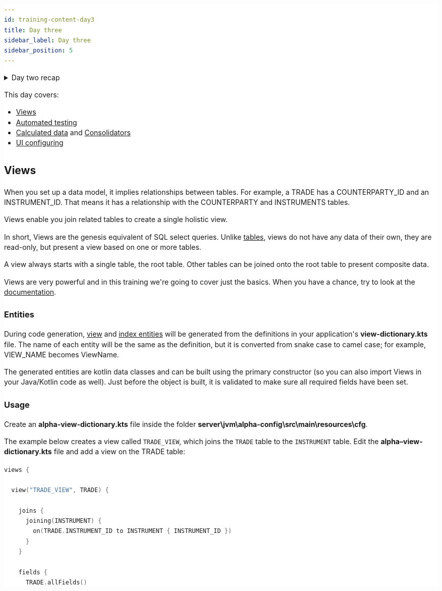 ```yaml
---
id: training-content-day3
title: Day three
sidebar_label: Day three
sidebar_position: 5
---
```


<details><summary>Day two recap</summary></details>

This day covers:

- [Views](#views)
- [Automated testing](#automated-testing)​
- [Calculated data](#calculated-data) and [Consolidators](#consolidators)
- [UI configuring](#ui-configuring)

## Views

When you set up a data model, it implies relationships between tables. For example, a TRADE has a COUNTERPARTY_ID and an INSTRUMENT_ID. That means it has a relationship with the COUNTERPARTY and INSTRUMENTS tables.

Views enable you join related tables to create a single holistic view.

In short, Views are the genesis equivalent of SQL select queries. Unlike [tables](../../../database/data-structures/tables/), views do not have any data of their own, they are read-only, but present a view based on one or more tables. 

A view always starts with a single table, the root table. Other tables can be joined onto the root table to present composite data. 

Views are very powerful and in this training we're going to cover just the basics. When you have a chance, try to look at the [documentation](../../../database/fields-tables-views/views/).

### Entities

During code generation, [view](../../../database/data-structures/views/) and [index entities](../../../database/data-structures/indices/) will be generated from the definitions in your application's **view-dictionary.kts** file. The name of each entity will be the same as the definition, but it is converted from snake case to camel case; for example, VIEW_NAME becomes ViewName.

The generated entities are kotlin data classes and can be built using the primary constructor (so you can also import Views in your Java/Kotlin code as well). Just before the object is built, it is validated to make sure all required fields have been set.

### Usage

Create an **alpha-view-dictionary.kts** file inside the folder **server\jvm\alpha-config\src\main\resources\cfg**.

The example below creates a view called `TRADE_VIEW`, which joins the `TRADE` table to the `INSTRUMENT` table. Edit the **alpha–view-dictionary.kts** file and add a view on the TRADE table:

```kotlin
views {

  view("TRADE_VIEW", TRADE) {

    joins {
      joining(INSTRUMENT) {
        on(TRADE.INSTRUMENT_ID to INSTRUMENT { INSTRUMENT_ID })
      }
    }

    fields {
      TRADE.allFields()
```